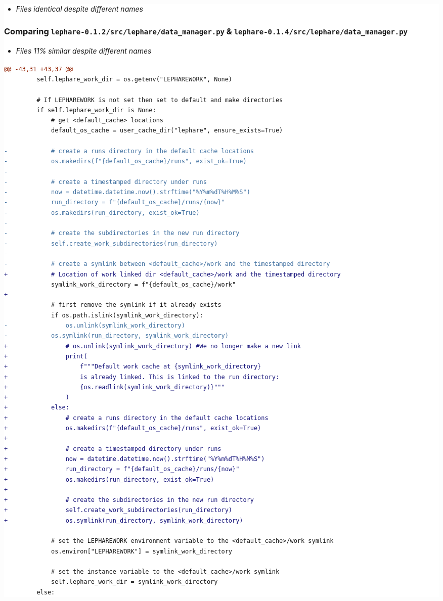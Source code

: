 * *Files identical despite different names*

### Comparing `lephare-0.1.2/src/lephare/data_manager.py` & `lephare-0.1.4/src/lephare/data_manager.py`

 * *Files 11% similar despite different names*

```diff
@@ -43,31 +43,37 @@
         self.lephare_work_dir = os.getenv("LEPHAREWORK", None)
 
         # If LEPHAREWORK is not set then set to default and make directories
         if self.lephare_work_dir is None:
             # get <default_cache> locations
             default_os_cache = user_cache_dir("lephare", ensure_exists=True)
 
-            # create a runs directory in the default cache locations
-            os.makedirs(f"{default_os_cache}/runs", exist_ok=True)
-
-            # create a timestamped directory under runs
-            now = datetime.datetime.now().strftime("%Y%m%dT%H%M%S")
-            run_directory = f"{default_os_cache}/runs/{now}"
-            os.makedirs(run_directory, exist_ok=True)
-
-            # create the subdirectories in the new run directory
-            self.create_work_subdirectories(run_directory)
-
-            # create a symlink between <default_cache>/work and the timestamped directory
+            # Location of work linked dir <default_cache>/work and the timestamped directory
             symlink_work_directory = f"{default_os_cache}/work"
+
             # first remove the symlink if it already exists
             if os.path.islink(symlink_work_directory):
-                os.unlink(symlink_work_directory)
-            os.symlink(run_directory, symlink_work_directory)
+                # os.unlink(symlink_work_directory) #We no longer make a new link
+                print(
+                    f"""Default work cache at {symlink_work_directory}
+                    is already linked. This is linked to the run directory:
+                    {os.readlink(symlink_work_directory)}"""
+                )
+            else:
+                # create a runs directory in the default cache locations
+                os.makedirs(f"{default_os_cache}/runs", exist_ok=True)
+
+                # create a timestamped directory under runs
+                now = datetime.datetime.now().strftime("%Y%m%dT%H%M%S")
+                run_directory = f"{default_os_cache}/runs/{now}"
+                os.makedirs(run_directory, exist_ok=True)
+
+                # create the subdirectories in the new run directory
+                self.create_work_subdirectories(run_directory)
+                os.symlink(run_directory, symlink_work_directory)
 
             # set the LEPHAREWORK environment variable to the <default_cache>/work symlink
             os.environ["LEPHAREWORK"] = symlink_work_directory
 
             # set the instance variable to the <default_cache>/work symlink
             self.lephare_work_dir = symlink_work_directory
         else:
```
